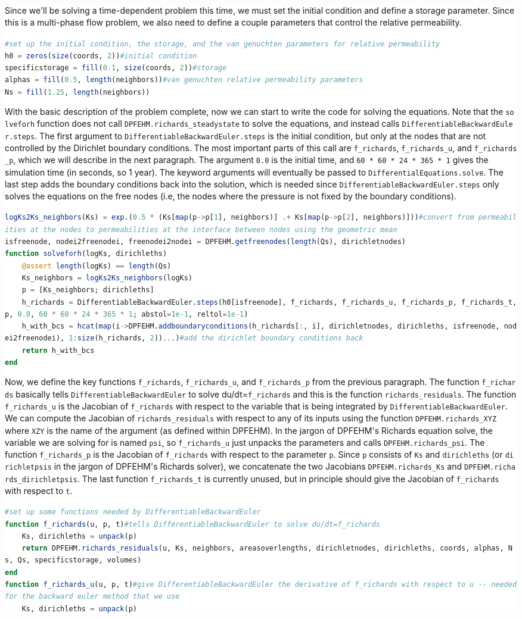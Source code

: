 
Since we'll be solving a time-dependent problem this time, we must set the initial condition and define a storage parameter. Since this is a multi-phase flow problem, we also need to define a couple parameters that control the relative permeability.
```julia
#set up the initial condition, the storage, and the van genuchten parameters for relative permeability
h0 = zeros(size(coords, 2))#initial condition
specificstorage = fill(0.1, size(coords, 2))#storage
alphas = fill(0.5, length(neighbors))#van genuchten relative permeability parameters
Ns = fill(1.25, length(neighbors))
```

With the basic description of the problem complete, now we can start to write the code for solving the equations. Note that the `solveforh` function does not call `DPFEHM.richards_steadystate` to solve the equations, and instead calls `DifferentiableBackwardEuler.steps`. The first argument to `DifferentiableBackwardEuler.steps` is the initial condition, but only at the nodes that are not controlled by the Dirichlet boundary conditions. The most important parts of this call are `f_richards`, `f_richards_u`, and `f_richards_p`, which we will describe in the next paragraph. The argument `0.0` is the initial time, and `60 * 60 * 24 * 365 * 1` gives the simulation time (in seconds, so 1 year). The keyword arguments will eventually be passed to `DifferentialEquations.solve`. The last step adds the boundary conditions back into the solution, which is needed since `DifferentiableBackwardEuler.steps` only solves the equations on the free nodes (i.e, the nodes where the pressure is not fixed by the boundary conditions).
```julia
logKs2Ks_neighbors(Ks) = exp.(0.5 * (Ks[map(p->p[1], neighbors)] .+ Ks[map(p->p[2], neighbors)]))#convert from permeabilities at the nodes to permeabilities at the interface between nodes using the geometric mean
isfreenode, nodei2freenodei, freenodei2nodei = DPFEHM.getfreenodes(length(Qs), dirichletnodes)
function solveforh(logKs, dirichleths)
	@assert length(logKs) == length(Qs)
	Ks_neighbors = logKs2Ks_neighbors(logKs)
	p = [Ks_neighbors; dirichleths]
	h_richards = DifferentiableBackwardEuler.steps(h0[isfreenode], f_richards, f_richards_u, f_richards_p, f_richards_t, p, 0.0, 60 * 60 * 24 * 365 * 1; abstol=1e-1, reltol=1e-1)
	h_with_bcs = hcat(map(i->DPFEHM.addboundaryconditions(h_richards[:, i], dirichletnodes, dirichleths, isfreenode, nodei2freenodei), 1:size(h_richards, 2))...)#add the dirichlet boundary conditions back
	return h_with_bcs
end
```


Now, we define the key functions `f_richards`, `f_richards_u`, and `f_richards_p` from the previous paragraph. The function `f_richards` basically tells `DifferentiableBackwardEuler` to solve du/dt=`f_richards` and this is the function `richards_residuals`. The function `f_richards_u` is the Jacobian of `f_richards` with respect to the variable that is being integrated by `DifferentiableBackwardEuler`. We can compute the Jacobian of `richards_residuals` with respect to any of its inputs using the function `DPFEHM.richards_XYZ` where `XZY` is the name of the argument (as defined within DPFEHM). In the jargon of DPFEHM's Richards equation solve, the variable we are solving for is named `psi`, so `f_richards_u` just unpacks the parameters and calls `DPFEHM.richards_psi`. The function `f_richards_p` is the Jacobian of `f_richards` with respect to the parameter `p`. Since `p` consists of `Ks` and `dirichleths` (or `dirichletpsis` in the jargon of DPFEHM's Richards solver), we concatenate the two Jacobians `DPFEHM.richards_Ks` and `DPFEHM.richards_dirichletpsis`. The last function `f_richards_t` is currently unused, but in principle should give the Jacobian of `f_richards` with respect to `t`.
```julia
#set up some functions needed by DifferentiableBackwardEuler
function f_richards(u, p, t)#tells DifferentiableBackwardEuler to solve du/dt=f_richards
	Ks, dirichleths = unpack(p)
	return DPFEHM.richards_residuals(u, Ks, neighbors, areasoverlengths, dirichletnodes, dirichleths, coords, alphas, Ns, Qs, specificstorage, volumes)
end
function f_richards_u(u, p, t)#give DifferentiableBackwardEuler the derivative of f_richards with respect to u -- needed for the backward euler method that we use
	Ks, dirichleths = unpack(p)
```